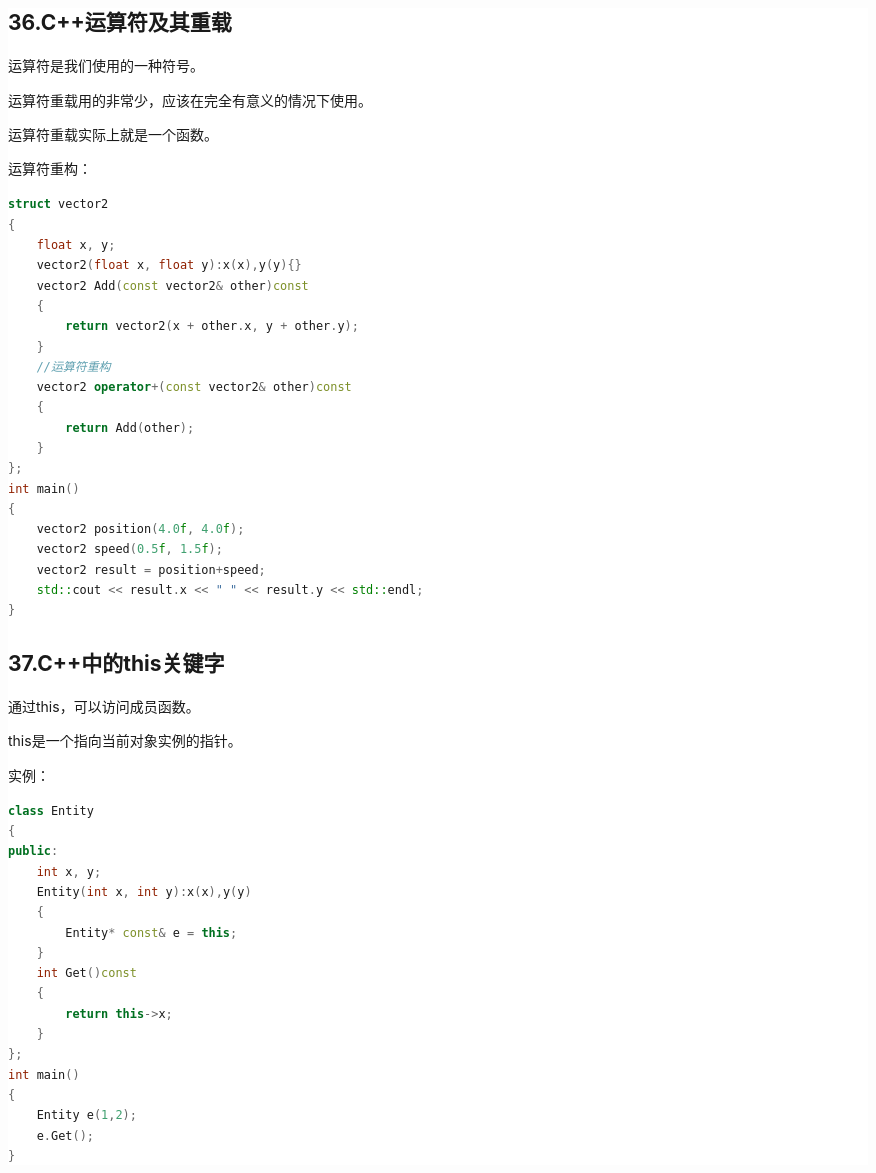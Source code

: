 ## 36.C++运算符及其重载

运算符是我们使用的一种符号。

运算符重载用的非常少，应该在完全有意义的情况下使用。

运算符重载实际上就是一个函数。

运算符重构：

```c++
struct vector2
{
	float x, y;
	vector2(float x, float y):x(x),y(y){}
	vector2 Add(const vector2& other)const
	{
		return vector2(x + other.x, y + other.y);
	}
	//运算符重构
	vector2 operator+(const vector2& other)const
	{
		return Add(other);
	}
};
int main()
{
	vector2 position(4.0f, 4.0f);
	vector2 speed(0.5f, 1.5f);
	vector2 result = position+speed;
	std::cout << result.x << " " << result.y << std::endl;
}
```

## 37.C++中的this关键字

通过this，可以访问成员函数。

this是一个指向当前对象实例的指针。

实例：

```c++
class Entity
{
public:
	int x, y;
	Entity(int x, int y):x(x),y(y)
	{
		Entity* const& e = this;
	}
	int Get()const
	{
		return this->x;
	}
};
int main()
{
	Entity e(1,2);
	e.Get();
}
```
